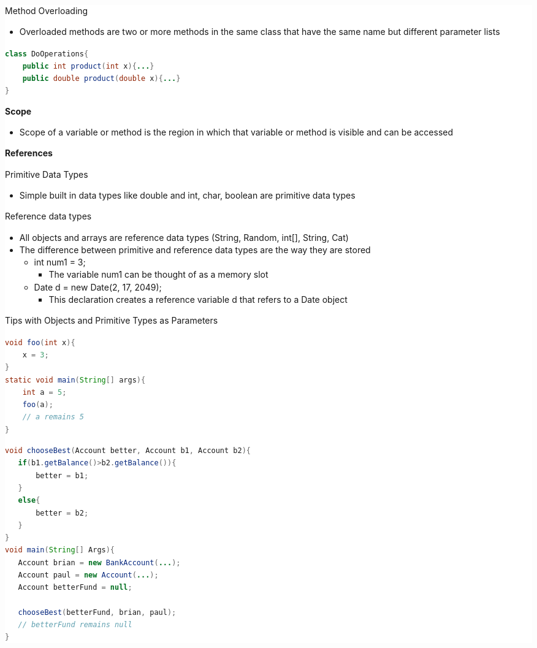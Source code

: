 Method Overloading

- Overloaded methods are two or more methods in the same class that have the same name but different parameter lists

``` java
class DoOperations{
    public int product(int x){...}
    public double product(double x){...}
}
```

**Scope**

- Scope of a variable or method is the region in which that variable or method is visible and can be accessed

**References**

Primitive Data Types

- Simple built in data types like double and int, char, boolean are primitive data types

Reference data types

- All objects and arrays are reference data types (String, Random, int[], String, Cat)
- The difference between primitive and reference data types are the way they are stored
  - int num1 = 3;
    - The variable num1 can be thought of as a memory slot
  - Date d  = new Date(2, 17, 2049);
    - This declaration creates a reference variable d that refers to a Date object

Tips with Objects and Primitive Types as Parameters

``` java 
void foo(int x){
    x = 3;
}
static void main(String[] args){
    int a = 5;
    foo(a);
    // a remains 5
}
```

 ``` java
void chooseBest(Account better, Account b1, Account b2){
    if(b1.getBalance()>b2.getBalance()){
        better = b1;
    }
    else{
        better = b2;
    }
}
void main(String[] Args){
    Account brian = new BankAccount(...);
    Account paul = new Account(...);
    Account betterFund = null;
    
    chooseBest(betterFund, brian, paul);
    // betterFund remains null
}
 ```
